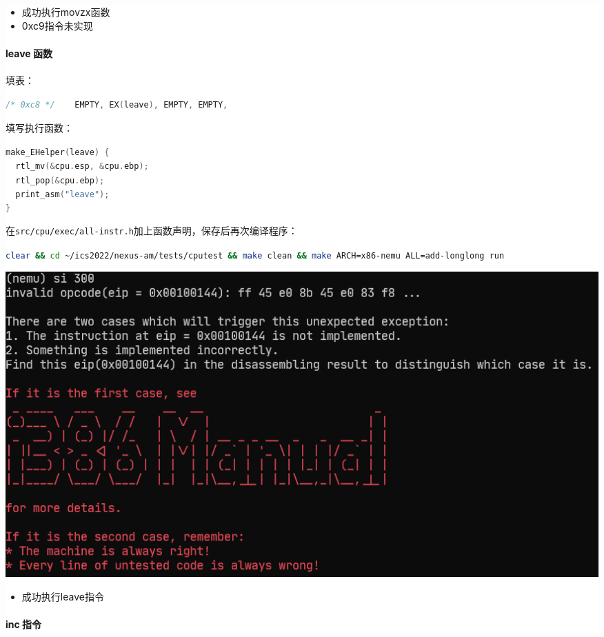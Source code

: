 - 成功执行movzx函数
- 0xc9指令未实现

#### leave 函数

填表：

```c
/* 0xc8 */    EMPTY, EX(leave), EMPTY, EMPTY,
```

填写执行函数：

```c
make_EHelper(leave) {
  rtl_mv(&cpu.esp, &cpu.ebp);
  rtl_pop(&cpu.ebp);
  print_asm("leave");
}
```

在`src/cpu/exec/all-instr.h`加上函数声明，保存后再次编译程序：

```bash
clear && cd ~/ics2022/nexus-am/tests/cputest && make clean && make ARCH=x86-nemu ALL=add-longlong run
```

![image-20220509023917258](../images/image-20220509023917258.png)

- 成功执行leave指令

#### inc 指令

